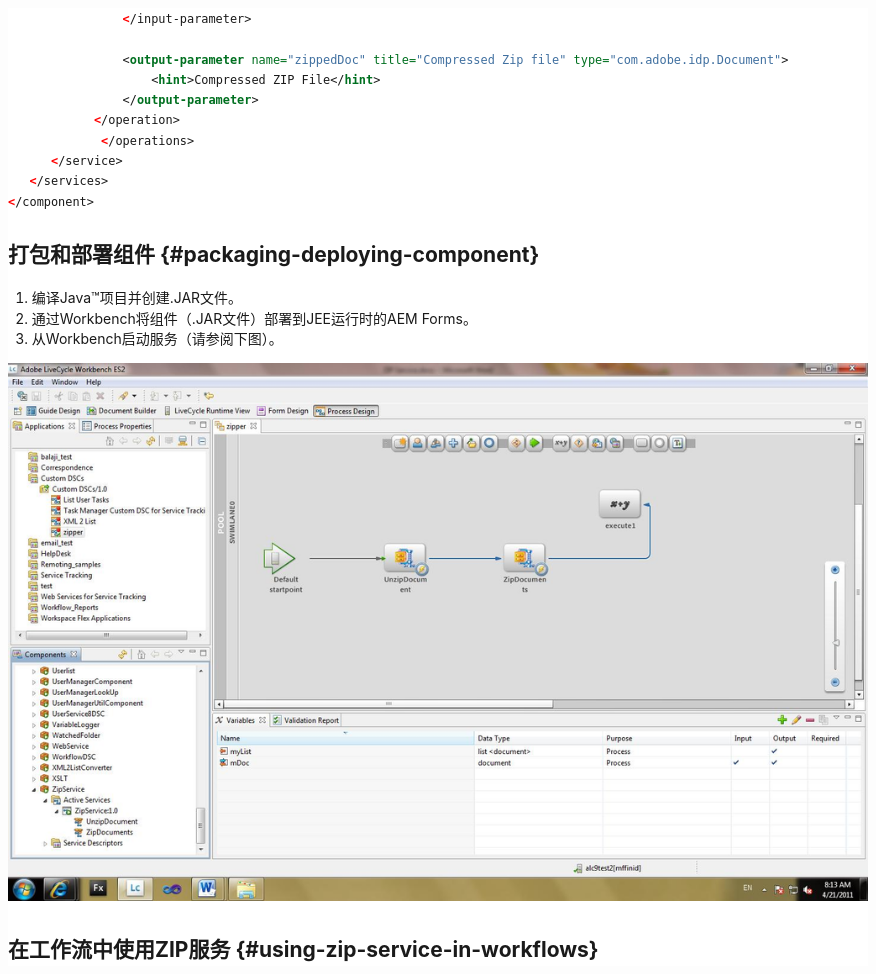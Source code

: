 ```xml
                </input-parameter>

                <output-parameter name="zippedDoc" title="Compressed Zip file" type="com.adobe.idp.Document">
                    <hint>Compressed ZIP File</hint>
                </output-parameter>
            </operation>
             </operations>
      </service>
   </services>
</component>
```

## 打包和部署组件 {#packaging-deploying-component}

1. 编译Java™项目并创建.JAR文件。
1. 通过Workbench将组件（.JAR文件）部署到JEE运行时的AEM Forms。
1. 从Workbench启动服务（请参阅下图）。

![流程设计](assets/process-design.jpg)

## 在工作流中使用ZIP服务 {#using-zip-service-in-workflows}
